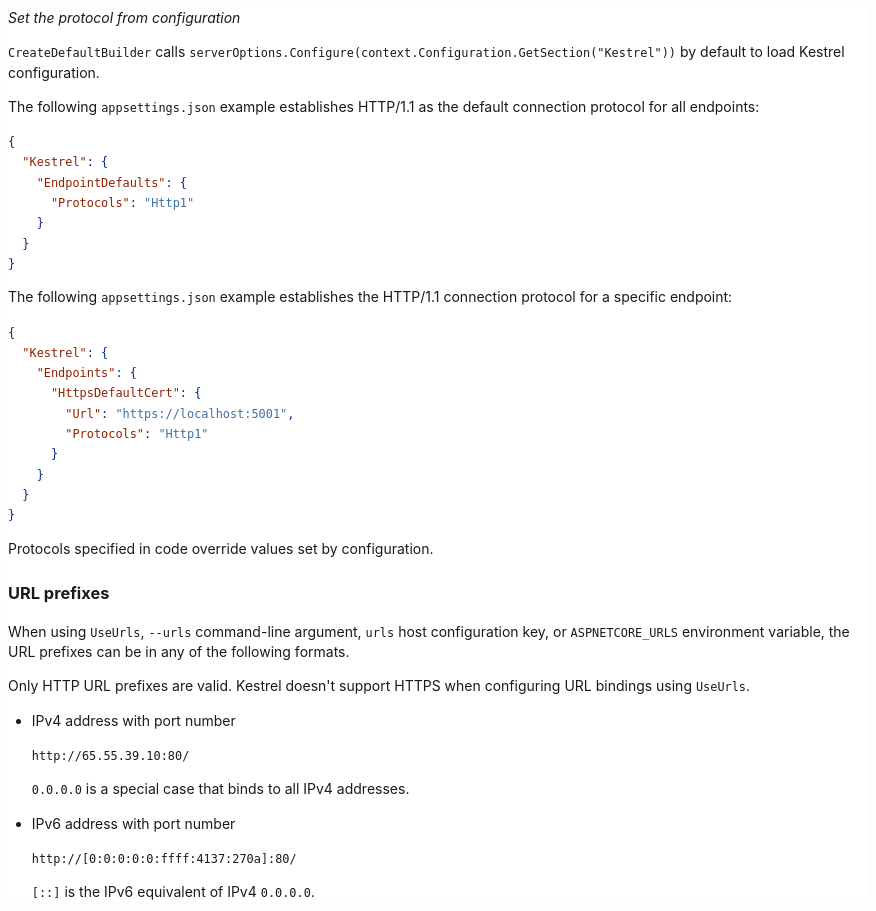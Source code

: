 *Set the protocol from configuration*

`CreateDefaultBuilder` calls `serverOptions.Configure(context.Configuration.GetSection("Kestrel"))` by default to load Kestrel configuration.

The following `appsettings.json` example establishes HTTP/1.1 as the default connection protocol for all endpoints:

```json
{
  "Kestrel": {
    "EndpointDefaults": {
      "Protocols": "Http1"
    }
  }
}
```

The following `appsettings.json` example establishes the HTTP/1.1 connection protocol for a specific endpoint:

```json
{
  "Kestrel": {
    "Endpoints": {
      "HttpsDefaultCert": {
        "Url": "https://localhost:5001",
        "Protocols": "Http1"
      }
    }
  }
}
```

Protocols specified in code override values set by configuration.

### URL prefixes

When using `UseUrls`, `--urls` command-line argument, `urls` host configuration key, or `ASPNETCORE_URLS` environment variable, the URL prefixes can be in any of the following formats.

Only HTTP URL prefixes are valid. Kestrel doesn't support HTTPS when configuring URL bindings using `UseUrls`.

* IPv4 address with port number

  ```
  http://65.55.39.10:80/
  ```

  `0.0.0.0` is a special case that binds to all IPv4 addresses.

* IPv6 address with port number

  ```
  http://[0:0:0:0:0:ffff:4137:270a]:80/
  ```

  `[::]` is the IPv6 equivalent of IPv4 `0.0.0.0`.
